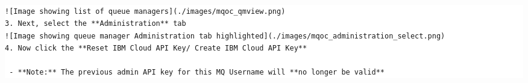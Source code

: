     ![Image showing list of queue managers](./images/mqoc_qmview.png)
    3. Next, select the **Administration** tab
    ![Image showing queue manager Administration tab highlighted](./images/mqoc_administration_select.png)
    4. Now click the **Reset IBM Cloud API Key/ Create IBM Cloud API Key**

     - **Note:** The previous admin API key for this MQ Username will **no longer be valid**
